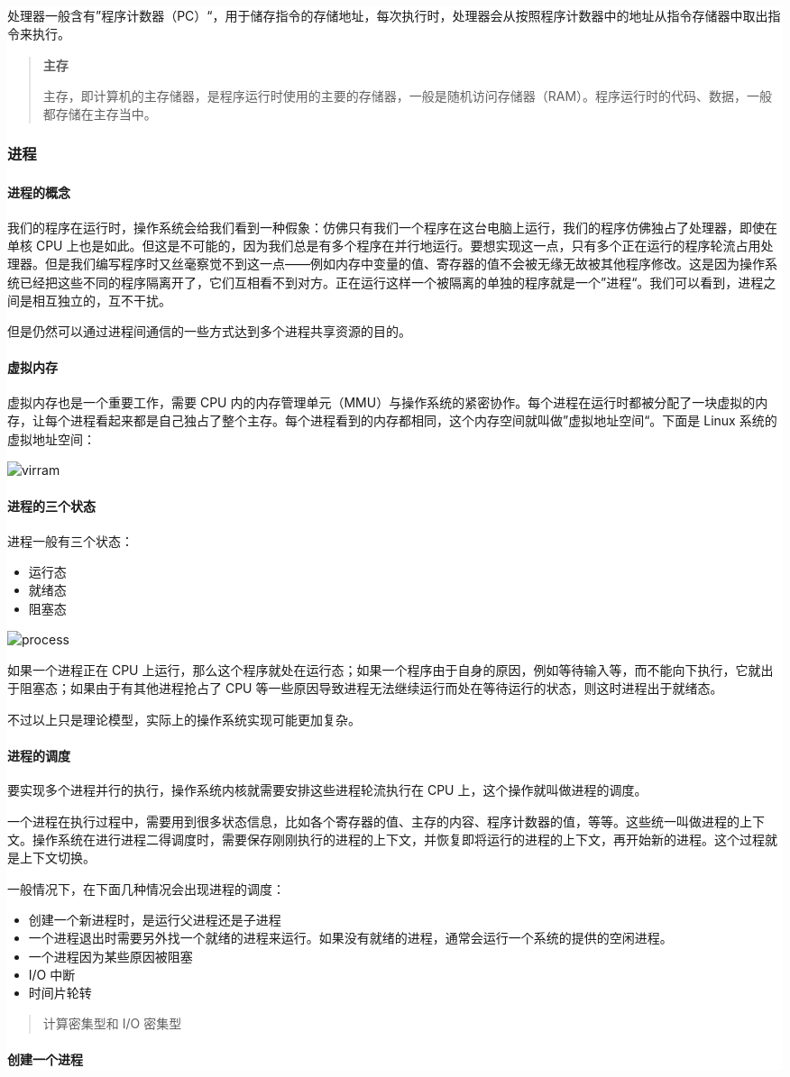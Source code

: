 处理器一般含有”程序计数器（PC）“，用于储存指令的存储地址，每次执行时，处理器会从按照程序计数器中的地址从指令存储器中取出指令来执行。

> **主存**
>
> 主存，即计算机的主存储器，是程序运行时使用的主要的存储器，一般是随机访问存储器（RAM）。程序运行时的代码、数据，一般都存储在主存当中。

### 进程

#### 进程的概念

我们的程序在运行时，操作系统会给我们看到一种假象：仿佛只有我们一个程序在这台电脑上运行，我们的程序仿佛独占了处理器，即使在单核 CPU 上也是如此。但这是不可能的，因为我们总是有多个程序在并行地运行。要想实现这一点，只有多个正在运行的程序轮流占用处理器。但是我们编写程序时又丝毫察觉不到这一点——例如内存中变量的值、寄存器的值不会被无缘无故被其他程序修改。这是因为操作系统已经把这些不同的程序隔离开了，它们互相看不到对方。正在运行这样一个被隔离的单独的程序就是一个”进程“。我们可以看到，进程之间是相互独立的，互不干扰。

但是仍然可以通过进程间通信的一些方式达到多个进程共享资源的目的。

#### 虚拟内存

虚拟内存也是一个重要工作，需要 CPU 内的内存管理单元（MMU）与操作系统的紧密协作。每个进程在运行时都被分配了一块虚拟的内存，让每个进程看起来都是自己独占了整个主存。每个进程看到的内存都相同，这个内存空间就叫做”虚拟地址空间“。下面是 Linux 系统的虚拟地址空间：

![virram](https://cdn.jsdelivr.net/gh/eesast/docs@latest/docs/languages/assets/virram.png)

#### 进程的三个状态

进程一般有三个状态：

- 运行态
- 就绪态
- 阻塞态

![process](https://cdn.jsdelivr.net/gh/eesast/docs@latest/docs/languages/assets/process.png)

如果一个进程正在 CPU 上运行，那么这个程序就处在运行态；如果一个程序由于自身的原因，例如等待输入等，而不能向下执行，它就出于阻塞态；如果由于有其他进程抢占了 CPU 等一些原因导致进程无法继续运行而处在等待运行的状态，则这时进程出于就绪态。

不过以上只是理论模型，实际上的操作系统实现可能更加复杂。

#### 进程的调度

要实现多个进程并行的执行，操作系统内核就需要安排这些进程轮流执行在 CPU 上，这个操作就叫做进程的调度。

一个进程在执行过程中，需要用到很多状态信息，比如各个寄存器的值、主存的内容、程序计数器的值，等等。这些统一叫做进程的上下文。操作系统在进行进程二得调度时，需要保存刚刚执行的进程的上下文，并恢复即将运行的进程的上下文，再开始新的进程。这个过程就是上下文切换。

一般情况下，在下面几种情况会出现进程的调度：

- 创建一个新进程时，是运行父进程还是子进程
- 一个进程退出时需要另外找一个就绪的进程来运行。如果没有就绪的进程，通常会运行一个系统的提供的空闲进程。
- 一个进程因为某些原因被阻塞
- I/O 中断
- 时间片轮转

> 计算密集型和 I/O 密集型

#### 创建一个进程

